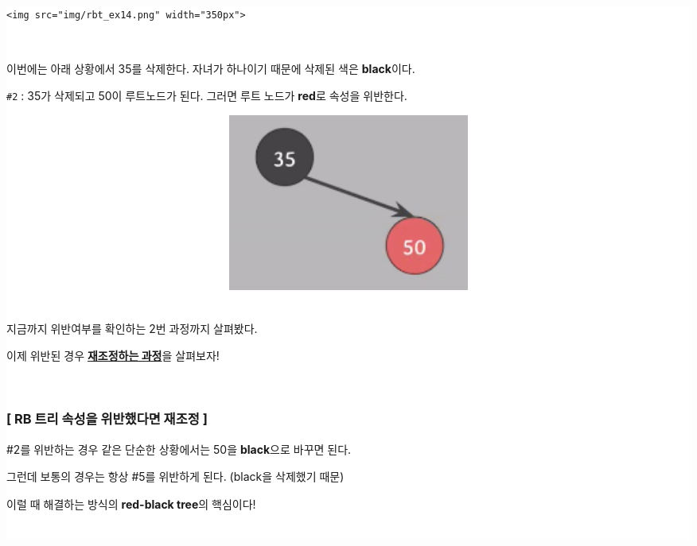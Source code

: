     <img src="img/rbt_ex14.png" width="350px">
</div>

<br>

이번에는 아래 상황에서 35를 삭제한다. 자녀가 하나이기 때문에 삭제된 색은 **black**이다.

`#2` : 35가 삭제되고 50이 루트노드가 된다. 그러면 루트 노드가 **red**로 속성을 위반한다.

<div align='center'>
    <img src="img/rbt_ex15.png" width="300px">
</div>

<br>

지금까지 위반여부를 확인하는 2번 과정까지 살펴봤다.

이제 위반된 경우 <u>**재조정하는 과정**</u>을 살펴보자!

<br>

### [ RB 트리 속성을 위반했다면 재조정 ]

#2를 위반하는 경우 같은 단순한 상황에서는 50을 **black**으로 바꾸면 된다.

그런데 보통의 경우는 항상 #5를 위반하게 된다. (black을 삭제했기 때문)

이럴 때 해결하는 방식의 **red-black tree**의 핵심이다!

<br>

